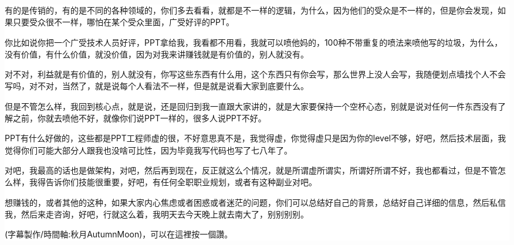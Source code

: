 有的是传销的，有的是不同的各种领域的，你们多去看看，就都是不一样的逻辑，为什么，因为他们的受众是不一样的，但是你会发现，如果只要受众很不一样，哪怕在某个受众里面，广受好评的PPT。

你比如说你把一个广受技术人员好评，PPT拿给我，我看都不用看，我就可以喷他妈的，100种不带重复的喷法来喷他写的垃圾，为什么，没有价值，有什么价值，就没价值，因为对我来讲赚钱就是有价值的，别人就没有。

对不对，利益就是有价值的，别人就没有，你写这些东西有什么用，这个东西只有你会写，那么世界上没人会写，我随便划点墙找个人不会写吗，对不对，当然了，就是说每个人看法不一样，但是就是说看大家到底要什么。

但是不管怎么样，我回到核心点，就是说，还是回归到我一直跟大家讲的，就是大家要保持一个空杯心态，别就是说对任何一件东西没有了解之前，你就去喷他不好，就像你们说PPT一样的，很多人说PPT不好。

PPT有什么好做的，这些都是PPT工程师虚的很，不好意思真不是，我觉得虚，你觉得虚只是因为你的level不够，好吧，然后技术层面，我觉得你们可能大部分人跟我也没啥可比性，因为毕竟我写代码也写了七八年了。

对吧，我最高的话也是做架构，对吧，然后再到现在，反正就这么个情况，就是所谓虚所谓实，所谓好所谓不好，我也都看过，但是不管怎么样，我得告诉你们技能很重要，好吧，有任何全职职业规划，或者有这种副业对吧。

想赚钱的，或者其他的这种，如果大家内心焦虑或者困惑或者迷茫的问题，你们可以总结好自己的背景，总结好自己详细的信息，然后私信我，然后来走咨询，好吧，行就这么着，我明天去今天晚上就去南大了，别别别别。

(字幕製作/時間軸:秋月AutumnMoon)，可以在這裡按一個讚。